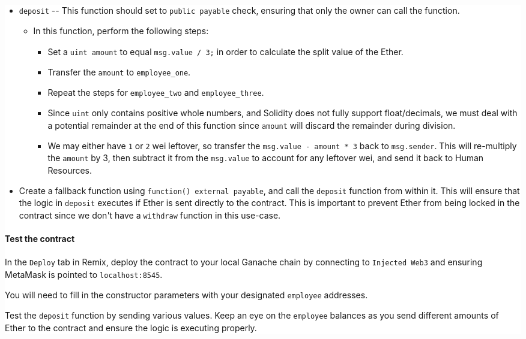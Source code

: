 * `deposit` -- This function should set to `public payable` check, ensuring that only the owner can call the function.

  * In this function, perform the following steps:

    * Set a `uint amount` to equal `msg.value / 3;` in order to calculate the split value of the Ether.

    * Transfer the `amount` to `employee_one`.

    * Repeat the steps for `employee_two` and `employee_three`.

    * Since `uint` only contains positive whole numbers, and Solidity does not fully support float/decimals, we must deal with a potential remainder at the end of this function since `amount` will discard the remainder during division.

    * We may either have `1` or `2` wei leftover, so transfer the `msg.value - amount * 3` back to `msg.sender`. This will re-multiply the `amount` by 3, then subtract it from the `msg.value` to account for any leftover wei, and send it back to Human Resources.

* Create a fallback function using `function() external payable`, and call the `deposit` function from within it. This will ensure that the logic in `deposit` executes if Ether is sent directly to the contract. This is important to prevent Ether from being locked in the contract since we don't have a `withdraw` function in this use-case.

#### Test the contract

In the `Deploy` tab in Remix, deploy the contract to your local Ganache chain by connecting to `Injected Web3` and ensuring MetaMask is pointed to `localhost:8545`.

You will need to fill in the constructor parameters with your designated `employee` addresses.

Test the `deposit` function by sending various values. Keep an eye on the `employee` balances as you send different amounts of Ether to the contract and ensure the logic is executing properly.
